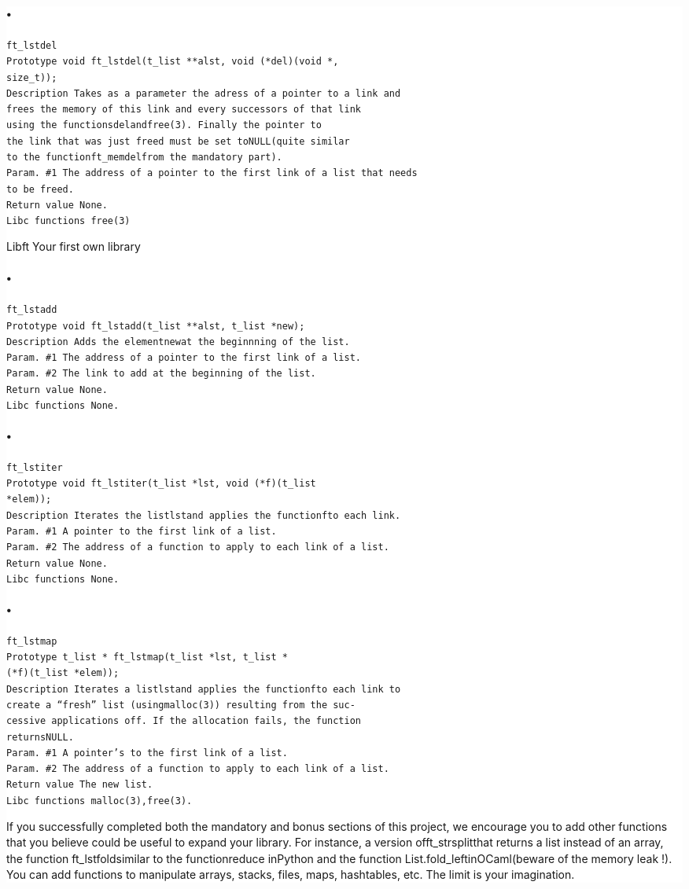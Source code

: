 #### •

```
ft_lstdel
Prototype void ft_lstdel(t_list **alst, void (*del)(void *,
size_t));
Description Takes as a parameter the adress of a pointer to a link and
frees the memory of this link and every successors of that link
using the functionsdelandfree(3). Finally the pointer to
the link that was just freed must be set toNULL(quite similar
to the functionft_memdelfrom the mandatory part).
Param. #1 The address of a pointer to the first link of a list that needs
to be freed.
Return value None.
Libc functions free(3)
```

Libft Your first own library

#### •

```
ft_lstadd
Prototype void ft_lstadd(t_list **alst, t_list *new);
Description Adds the elementnewat the beginnning of the list.
Param. #1 The address of a pointer to the first link of a list.
Param. #2 The link to add at the beginning of the list.
Return value None.
Libc functions None.
```
#### •

```
ft_lstiter
Prototype void ft_lstiter(t_list *lst, void (*f)(t_list
*elem));
Description Iterates the listlstand applies the functionfto each link.
Param. #1 A pointer to the first link of a list.
Param. #2 The address of a function to apply to each link of a list.
Return value None.
Libc functions None.
```
#### •

```
ft_lstmap
Prototype t_list * ft_lstmap(t_list *lst, t_list *
(*f)(t_list *elem));
Description Iterates a listlstand applies the functionfto each link to
create a “fresh” list (usingmalloc(3)) resulting from the suc-
cessive applications off. If the allocation fails, the function
returnsNULL.
Param. #1 A pointer’s to the first link of a list.
Param. #2 The address of a function to apply to each link of a list.
Return value The new list.
Libc functions malloc(3),free(3).
```
If you successfully completed both the mandatory and bonus sections of this project,
we encourage you to add other functions that you believe could be useful to expand your
library. For instance, a version offt_strsplitthat returns a list instead of an array,
the function ft_lstfoldsimilar to the functionreduce inPython and the function
List.fold_leftinOCaml(beware of the memory leak !). You can add functions to
manipulate arrays, stacks, files, maps, hashtables, etc. The limit is your imagination.
